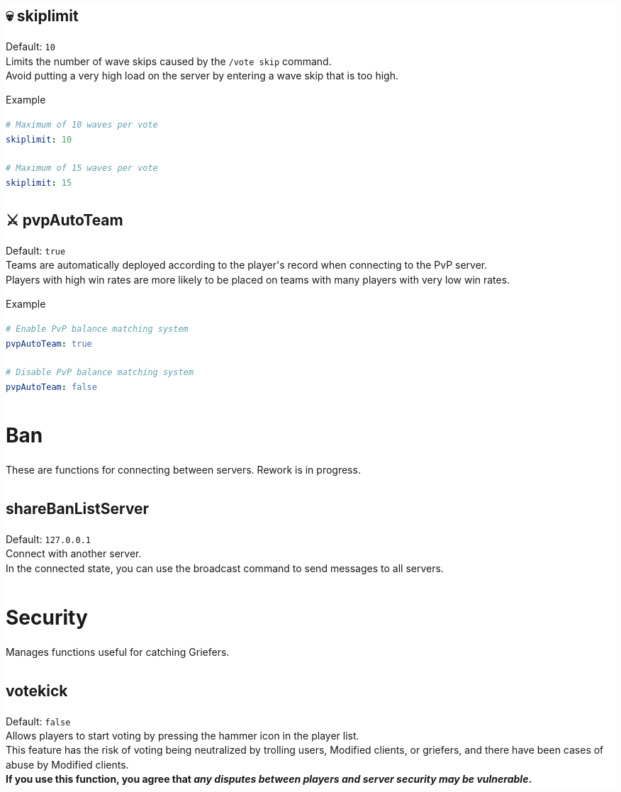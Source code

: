 ## 💀 skiplimit

Default: ``10``<br>
Limits the number of wave skips caused by the ``/vote skip`` command.<br>
Avoid putting a very high load on the server by entering a wave skip that is too high.

Example
```yaml
# Maximum of 10 waves per vote
skiplimit: 10

# Maximum of 15 waves per vote
skiplimit: 15
```

## ⚔️ pvpAutoTeam

Default: ``true``<br>
Teams are automatically deployed according to the player's record when connecting to the PvP server.<br>
Players with high win rates are more likely to be placed on teams with many players with very low win rates.

Example
```yaml
# Enable PvP balance matching system
pvpAutoTeam: true

# Disable PvP balance matching system
pvpAutoTeam: false
```

# Ban

These are functions for connecting between servers.
Rework is in progress.

## shareBanListServer

Default: ``127.0.0.1``<br>
Connect with another server.<br>
In the connected state, you can use the broadcast command to send messages to all servers.

# Security
Manages functions useful for catching Griefers.

## votekick

Default: ``false``<br>
Allows players to start voting by pressing the hammer icon in the player list.<br>
This feature has the risk of voting being neutralized by trolling users, Modified clients, or griefers, and there have been cases of abuse by Modified clients.<br>
**If you use this function, you agree that _any disputes between players and server security may be vulnerable_.**
